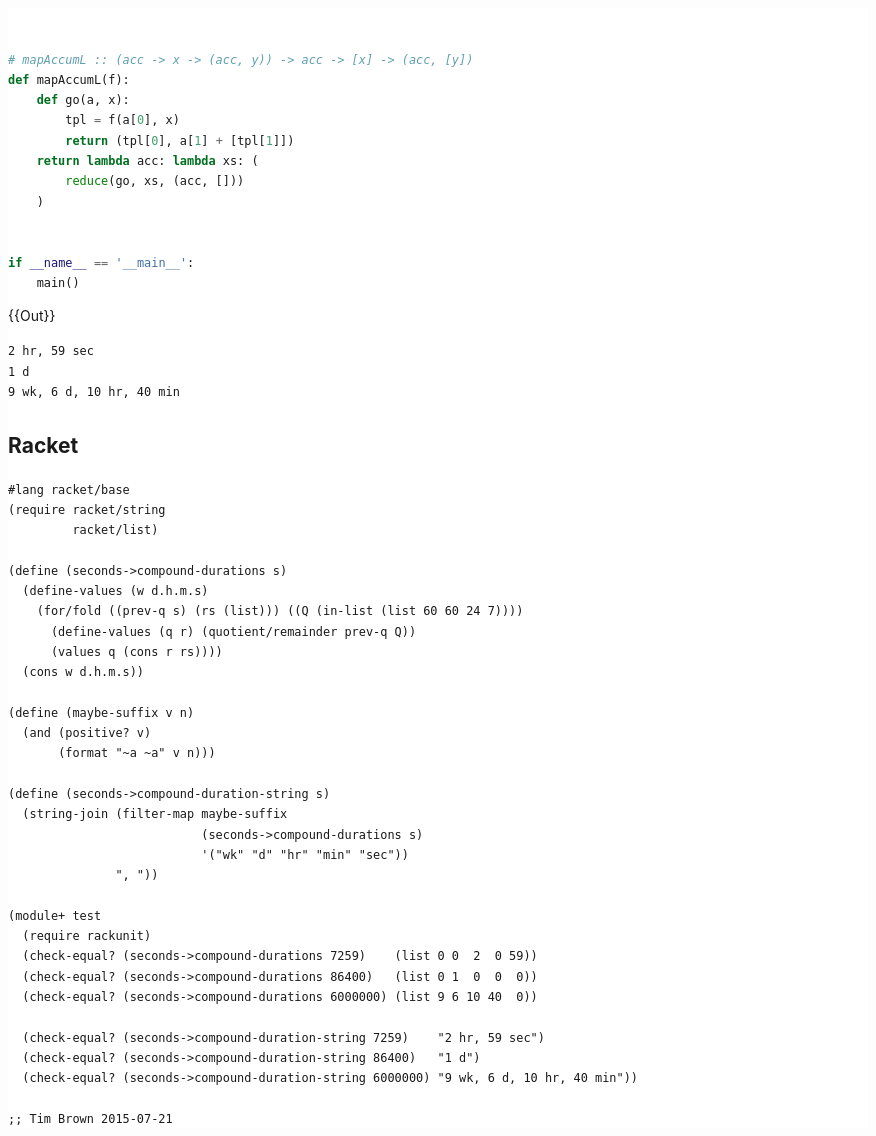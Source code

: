 ```python


# mapAccumL :: (acc -> x -> (acc, y)) -> acc -> [x] -> (acc, [y])
def mapAccumL(f):
    def go(a, x):
        tpl = f(a[0], x)
        return (tpl[0], a[1] + [tpl[1]])
    return lambda acc: lambda xs: (
        reduce(go, xs, (acc, []))
    )


if __name__ == '__main__':
    main()
```

{{Out}}

```txt
2 hr, 59 sec
1 d
9 wk, 6 d, 10 hr, 40 min
```



## Racket



```racket
#lang racket/base
(require racket/string
         racket/list)

(define (seconds->compound-durations s)
  (define-values (w d.h.m.s)
    (for/fold ((prev-q s) (rs (list))) ((Q (in-list (list 60 60 24 7))))
      (define-values (q r) (quotient/remainder prev-q Q))
      (values q (cons r rs))))
  (cons w d.h.m.s))

(define (maybe-suffix v n)
  (and (positive? v)
       (format "~a ~a" v n)))

(define (seconds->compound-duration-string s)
  (string-join (filter-map maybe-suffix
                           (seconds->compound-durations s)
                           '("wk" "d" "hr" "min" "sec"))
               ", "))

(module+ test
  (require rackunit)
  (check-equal? (seconds->compound-durations 7259)    (list 0 0  2  0 59))
  (check-equal? (seconds->compound-durations 86400)   (list 0 1  0  0  0))
  (check-equal? (seconds->compound-durations 6000000) (list 9 6 10 40  0))

  (check-equal? (seconds->compound-duration-string 7259)    "2 hr, 59 sec")
  (check-equal? (seconds->compound-duration-string 86400)   "1 d")
  (check-equal? (seconds->compound-duration-string 6000000) "9 wk, 6 d, 10 hr, 40 min"))

;; Tim Brown 2015-07-21
```
